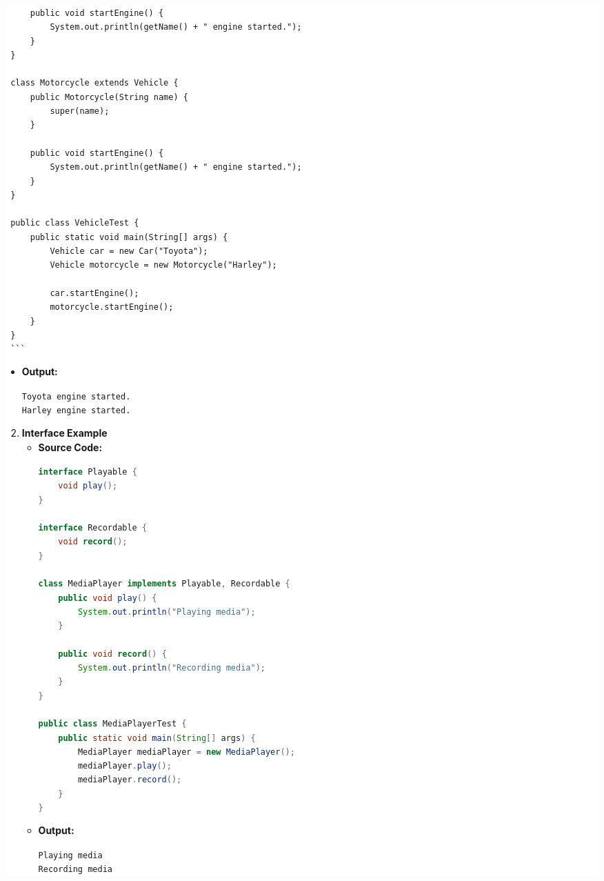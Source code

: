          public void startEngine() {
             System.out.println(getName() + " engine started.");
         }
     }

     class Motorcycle extends Vehicle {
         public Motorcycle(String name) {
             super(name);
         }

         public void startEngine() {
             System.out.println(getName() + " engine started.");
         }
     }

     public class VehicleTest {
         public static void main(String[] args) {
             Vehicle car = new Car("Toyota");
             Vehicle motorcycle = new Motorcycle("Harley");

             car.startEngine();
             motorcycle.startEngine();
         }
     }
     ```
   - **Output:**
     ```
     Toyota engine started.
     Harley engine started.
     ```

2. **Interface Example**
   - **Source Code:**
     ```java
     interface Playable {
         void play();
     }

     interface Recordable {
         void record();
     }

     class MediaPlayer implements Playable, Recordable {
         public void play() {
             System.out.println("Playing media");
         }

         public void record() {
             System.out.println("Recording media");
         }
     }

     public class MediaPlayerTest {
         public static void main(String[] args) {
             MediaPlayer mediaPlayer = new MediaPlayer();
             mediaPlayer.play();
             mediaPlayer.record();
         }
     }
     ```
   - **Output:**
     ```
     Playing media
     Recording media
     ```
